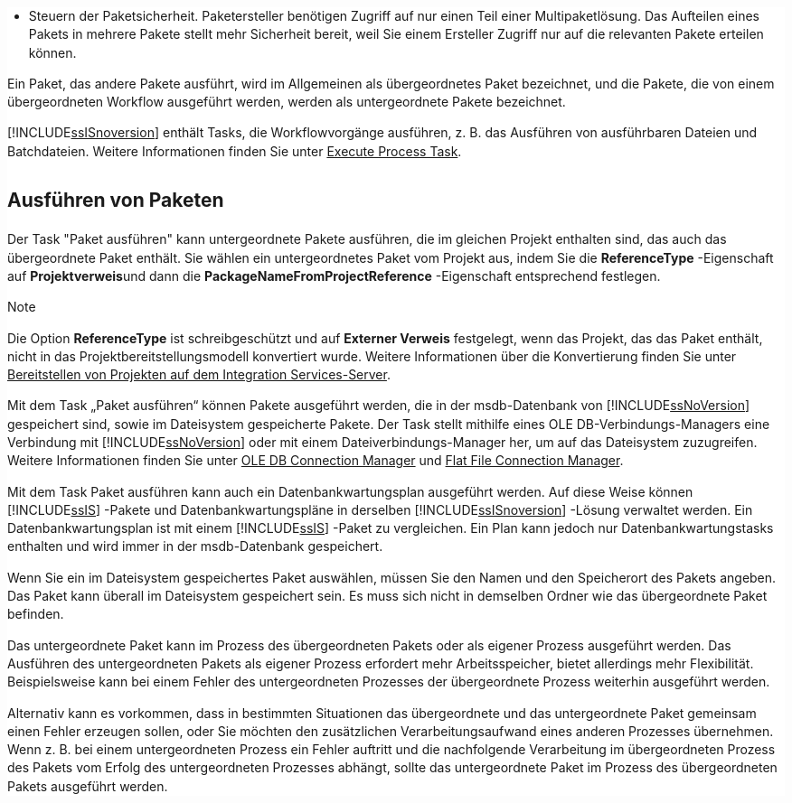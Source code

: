 -   Steuern der Paketsicherheit. Paketersteller benötigen Zugriff auf nur einen Teil einer Multipaketlösung. Das Aufteilen eines Pakets in mehrere Pakete stellt mehr Sicherheit bereit, weil Sie einem Ersteller Zugriff nur auf die relevanten Pakete erteilen können.  
  
 Ein Paket, das andere Pakete ausführt, wird im Allgemeinen als übergeordnetes Paket bezeichnet, und die Pakete, die von einem übergeordneten Workflow ausgeführt werden, werden als untergeordnete Pakete bezeichnet.  
  
 [!INCLUDE[ssISnoversion](../../includes/ssisnoversion-md.md)] enthält Tasks, die Workflowvorgänge ausführen, z. B. das Ausführen von ausführbaren Dateien und Batchdateien. Weitere Informationen finden Sie unter [Execute Process Task](execute-process-task.md).  
  
## <a name="running-packages"></a>Ausführen von Paketen  
 Der Task "Paket ausführen" kann untergeordnete Pakete ausführen, die im gleichen Projekt enthalten sind, das auch das übergeordnete Paket enthält. Sie wählen ein untergeordnetes Paket vom Projekt aus, indem Sie die **ReferenceType** -Eigenschaft auf **Projektverweis**und dann die **PackageNameFromProjectReference** -Eigenschaft entsprechend festlegen.  
  
> [!NOTE]  
>  Die Option **ReferenceType** ist schreibgeschützt und auf **Externer Verweis** festgelegt, wenn das Projekt, das das Paket enthält, nicht in das Projektbereitstellungsmodell konvertiert wurde. Weitere Informationen über die Konvertierung finden Sie unter [Bereitstellen von Projekten auf dem Integration Services-Server](../deploy-projects-to-integration-services-server.md).  
  
 Mit dem Task „Paket ausführen“ können Pakete ausgeführt werden, die in der msdb-Datenbank von [!INCLUDE[ssNoVersion](../../includes/ssnoversion-md.md)] gespeichert sind, sowie im Dateisystem gespeicherte Pakete. Der Task stellt mithilfe eines OLE DB-Verbindungs-Managers eine Verbindung mit [!INCLUDE[ssNoVersion](../../includes/ssnoversion-md.md)] oder mit einem Dateiverbindungs-Manager her, um auf das Dateisystem zuzugreifen. Weitere Informationen finden Sie unter [OLE DB Connection Manager](../connection-manager/ole-db-connection-manager.md) und [Flat File Connection Manager](../connection-manager/flat-file-connection-manager.md).  
  
 Mit dem Task Paket ausführen kann auch ein Datenbankwartungsplan ausgeführt werden. Auf diese Weise können [!INCLUDE[ssIS](../../includes/ssis-md.md)] -Pakete und Datenbankwartungspläne in derselben [!INCLUDE[ssISnoversion](../../includes/ssisnoversion-md.md)] -Lösung verwaltet werden. Ein Datenbankwartungsplan ist mit einem [!INCLUDE[ssIS](../../includes/ssis-md.md)] -Paket zu vergleichen. Ein Plan kann jedoch nur Datenbankwartungstasks enthalten und wird immer in der msdb-Datenbank gespeichert.  
  
 Wenn Sie ein im Dateisystem gespeichertes Paket auswählen, müssen Sie den Namen und den Speicherort des Pakets angeben. Das Paket kann überall im Dateisystem gespeichert sein. Es muss sich nicht in demselben Ordner wie das übergeordnete Paket befinden.  
  
 Das untergeordnete Paket kann im Prozess des übergeordneten Pakets oder als eigener Prozess ausgeführt werden. Das Ausführen des untergeordneten Pakets als eigener Prozess erfordert mehr Arbeitsspeicher, bietet allerdings mehr Flexibilität. Beispielsweise kann bei einem Fehler des untergeordneten Prozesses der übergeordnete Prozess weiterhin ausgeführt werden.  
  
 Alternativ kann es vorkommen, dass in bestimmten Situationen das übergeordnete und das untergeordnete Paket gemeinsam einen Fehler erzeugen sollen, oder Sie möchten den zusätzlichen Verarbeitungsaufwand eines anderen Prozesses übernehmen. Wenn z. B. bei einem untergeordneten Prozess ein Fehler auftritt und die nachfolgende Verarbeitung im übergeordneten Prozess des Pakets vom Erfolg des untergeordneten Prozesses abhängt, sollte das untergeordnete Paket im Prozess des übergeordneten Pakets ausgeführt werden.  
  
